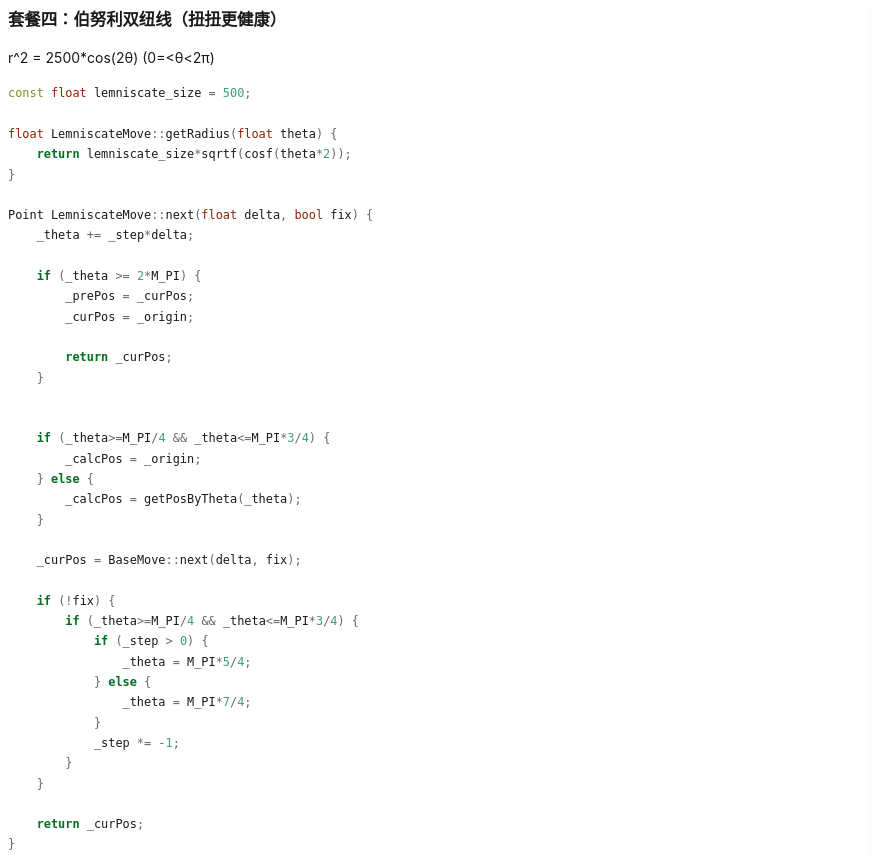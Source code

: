 ### 套餐四：伯努利双纽线（扭扭更健康）
r^2 = 2500*cos(2θ) (0=<θ<2π)

```cpp
const float lemniscate_size = 500;

float LemniscateMove::getRadius(float theta) {
    return lemniscate_size*sqrtf(cosf(theta*2));
}

Point LemniscateMove::next(float delta, bool fix) {
    _theta += _step*delta;

    if (_theta >= 2*M_PI) {
        _prePos = _curPos;
        _curPos = _origin;

        return _curPos;
    }


    if (_theta>=M_PI/4 && _theta<=M_PI*3/4) {
        _calcPos = _origin;
    } else {
        _calcPos = getPosByTheta(_theta);
    }

    _curPos = BaseMove::next(delta, fix);

    if (!fix) {
        if (_theta>=M_PI/4 && _theta<=M_PI*3/4) {
            if (_step > 0) {
                _theta = M_PI*5/4;
            } else {
                _theta = M_PI*7/4;
            }
            _step *= -1;
        }
    }

    return _curPos;
}
```
